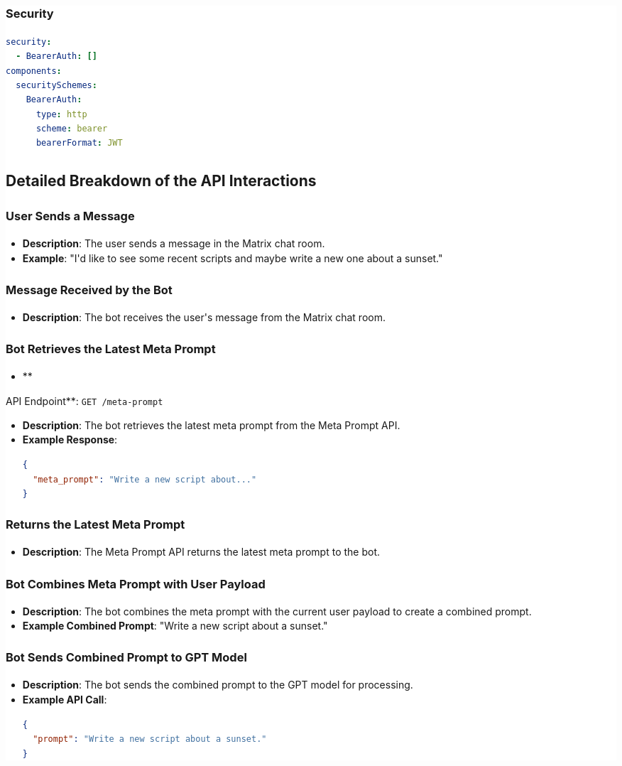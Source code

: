 ### Security

```yaml
security:
  - BearerAuth: []
components:
  securitySchemes:
    BearerAuth:
      type: http
      scheme: bearer
      bearerFormat: JWT
```

## Detailed Breakdown of the API Interactions

### User Sends a Message
   - **Description**: The user sends a message in the Matrix chat room.
   - **Example**: "I'd like to see some recent scripts and maybe write a new one about a sunset."
   
### Message Received by the Bot
   - **Description**: The bot receives the user's message from the Matrix chat room.
   
### Bot Retrieves the Latest Meta Prompt
   - **

API Endpoint**: `GET /meta-prompt`
   - **Description**: The bot retrieves the latest meta prompt from the Meta Prompt API.
   - **Example Response**:
     ```json
     {
       "meta_prompt": "Write a new script about..."
     }
     ```

### Returns the Latest Meta Prompt
   - **Description**: The Meta Prompt API returns the latest meta prompt to the bot.
   
### Bot Combines Meta Prompt with User Payload
   - **Description**: The bot combines the meta prompt with the current user payload to create a combined prompt.
   - **Example Combined Prompt**: "Write a new script about a sunset."

### Bot Sends Combined Prompt to GPT Model
   - **Description**: The bot sends the combined prompt to the GPT model for processing.
   - **Example API Call**: 
     ```json
     {
       "prompt": "Write a new script about a sunset."
     }
     ```
